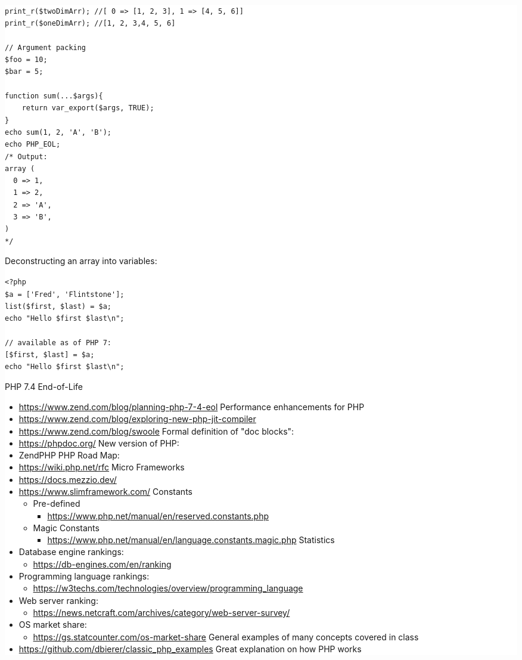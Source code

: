 ```
print_r($twoDimArr); //[ 0 => [1, 2, 3], 1 => [4, 5, 6]]
print_r($oneDimArr); //[1, 2, 3,4, 5, 6]

// Argument packing
$foo = 10;
$bar = 5;

function sum(...$args){
    return var_export($args, TRUE);
}
echo sum(1, 2, 'A', 'B');
echo PHP_EOL;
/* Output:
array (
  0 => 1,
  1 => 2,
  2 => 'A',
  3 => 'B',
)
*/
```
Deconstructing an array into variables:
```
<?php
$a = ['Fred', 'Flintstone'];
list($first, $last) = $a;
echo "Hello $first $last\n";

// available as of PHP 7:
[$first, $last] = $a;
echo "Hello $first $last\n";
```
PHP 7.4 End-of-Life
* https://www.zend.com/blog/planning-php-7-4-eol
Performance enhancements for PHP
* https://www.zend.com/blog/exploring-new-php-jit-compiler
* https://www.zend.com/blog/swoole
Formal definition of "doc blocks":
* https://phpdoc.org/
New version of PHP:
* ZendPHP
PHP Road Map:
* https://wiki.php.net/rfc
Micro Frameworks
* https://docs.mezzio.dev/
* https://www.slimframework.com/
Constants
  * Pre-defined
	* https://www.php.net/manual/en/reserved.constants.php
  * Magic Constants
    * https://www.php.net/manual/en/language.constants.magic.php
Statistics
* Database engine rankings:
  * https://db-engines.com/en/ranking
* Programming language rankings:
  * https://w3techs.com/technologies/overview/programming_language
* Web server ranking:
  * https://news.netcraft.com/archives/category/web-server-survey/
* OS market share:
  * https://gs.statcounter.com/os-market-share
General examples of many concepts covered in class
* https://github.com/dbierer/classic_php_examples
Great explanation on how PHP works